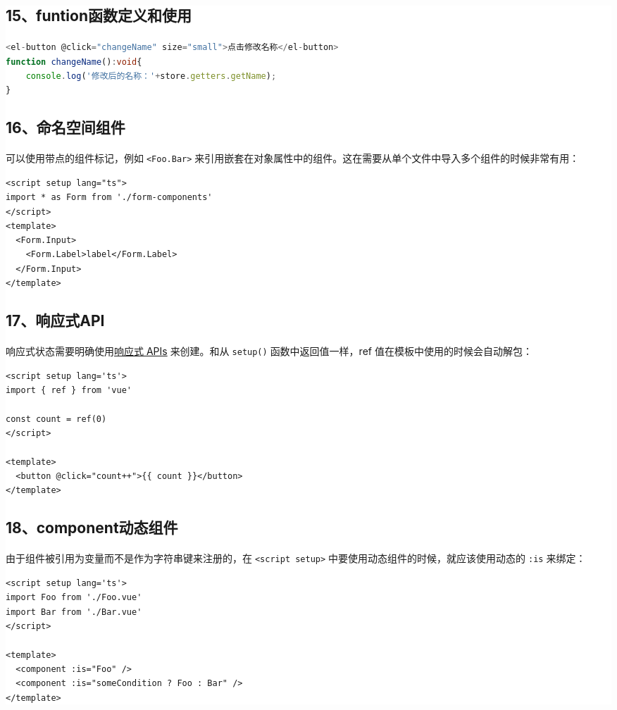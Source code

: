 

## 15、funtion函数定义和使用

```typescript
<el-button @click="changeName" size="small">点击修改名称</el-button>
function changeName():void{
    console.log('修改后的名称：'+store.getters.getName);
}
```



## 16、命名空间组件

可以使用带点的组件标记，例如 `<Foo.Bar>` 来引用嵌套在对象属性中的组件。这在需要从单个文件中导入多个组件的时候非常有用：

```vue
<script setup lang="ts">
import * as Form from './form-components'
</script>
<template>
  <Form.Input>
    <Form.Label>label</Form.Label>
  </Form.Input>
</template>
```



## 17、响应式API

响应式状态需要明确使用[响应式 APIs](https://v3.cn.vuejs.org/api/basic-reactivity.html) 来创建。和从 `setup()` 函数中返回值一样，ref 值在模板中使用的时候会自动解包：

```vue
<script setup lang='ts'>
import { ref } from 'vue'

const count = ref(0)
</script>

<template>
  <button @click="count++">{{ count }}</button>
</template>
```



## 18、component动态组件

由于组件被引用为变量而不是作为字符串键来注册的，在 `<script setup>` 中要使用动态组件的时候，就应该使用动态的 `:is` 来绑定：

```vue
<script setup lang='ts'>
import Foo from './Foo.vue'
import Bar from './Bar.vue'
</script>

<template>
  <component :is="Foo" />
  <component :is="someCondition ? Foo : Bar" />
</template>
```
